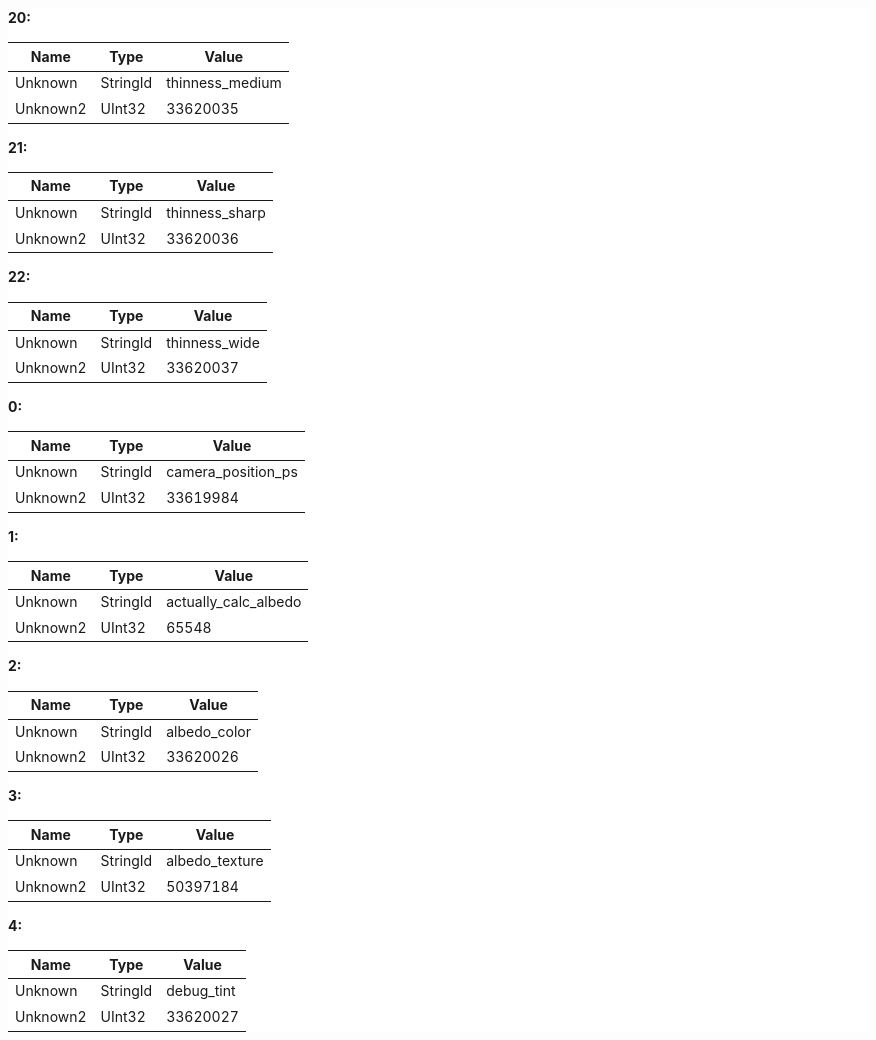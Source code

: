 
**20:**

Name	| Type	| Value
---	|---	|---	|
Unknown	|StringId	|thinness_medium
Unknown2	|UInt32	|33620035


**21:**

Name	| Type	| Value
---	|---	|---	|
Unknown	|StringId	|thinness_sharp
Unknown2	|UInt32	|33620036


**22:**

Name	| Type	| Value
---	|---	|---	|
Unknown	|StringId	|thinness_wide
Unknown2	|UInt32	|33620037


**0:**

Name	| Type	| Value
---	|---	|---	|
Unknown	|StringId	|camera_position_ps
Unknown2	|UInt32	|33619984


**1:**

Name	| Type	| Value
---	|---	|---	|
Unknown	|StringId	|actually_calc_albedo
Unknown2	|UInt32	|65548


**2:**

Name	| Type	| Value
---	|---	|---	|
Unknown	|StringId	|albedo_color
Unknown2	|UInt32	|33620026


**3:**

Name	| Type	| Value
---	|---	|---	|
Unknown	|StringId	|albedo_texture
Unknown2	|UInt32	|50397184


**4:**

Name	| Type	| Value
---	|---	|---	|
Unknown	|StringId	|debug_tint
Unknown2	|UInt32	|33620027
